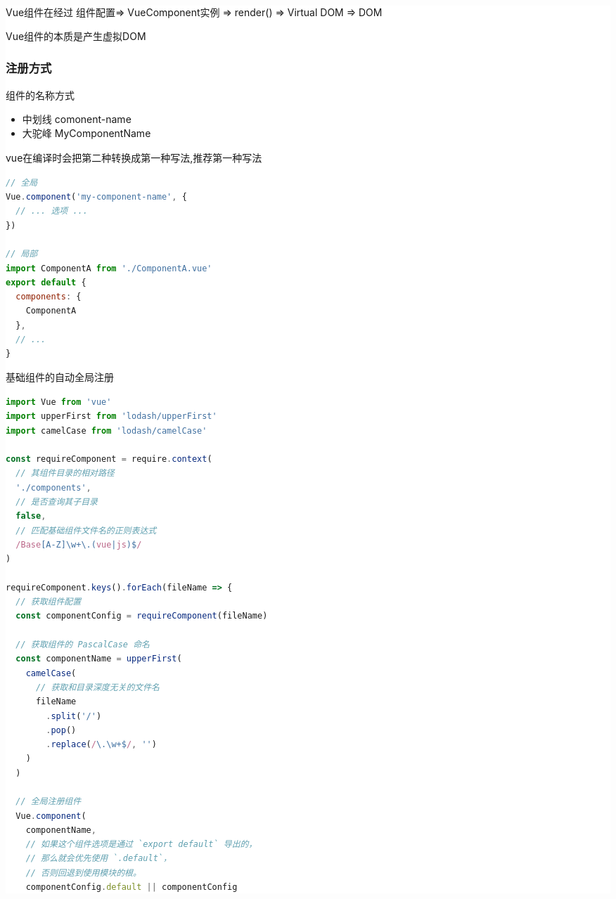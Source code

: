 Vue组件在经过 组件配置=> VueComponent实例 => render() => Virtual DOM => DOM

Vue组件的本质是产生虚拟DOM

### 注册方式

组件的名称方式

* 中划线 comonent-name
* 大驼峰 MyComponentName

vue在编译时会把第二种转换成第一种写法,推荐第一种写法

```js
// 全局
Vue.component('my-component-name', {
  // ... 选项 ...
})

// 局部
import ComponentA from './ComponentA.vue'
export default {
  components: {
    ComponentA
  },
  // ...
}
```

基础组件的自动全局注册

```js
import Vue from 'vue'
import upperFirst from 'lodash/upperFirst'
import camelCase from 'lodash/camelCase'

const requireComponent = require.context(
  // 其组件目录的相对路径
  './components',
  // 是否查询其子目录
  false,
  // 匹配基础组件文件名的正则表达式
  /Base[A-Z]\w+\.(vue|js)$/
)

requireComponent.keys().forEach(fileName => {
  // 获取组件配置
  const componentConfig = requireComponent(fileName)

  // 获取组件的 PascalCase 命名
  const componentName = upperFirst(
    camelCase(
      // 获取和目录深度无关的文件名
      fileName
        .split('/')
        .pop()
        .replace(/\.\w+$/, '')
    )
  )

  // 全局注册组件
  Vue.component(
    componentName,
    // 如果这个组件选项是通过 `export default` 导出的，
    // 那么就会优先使用 `.default`，
    // 否则回退到使用模块的根。
    componentConfig.default || componentConfig
```